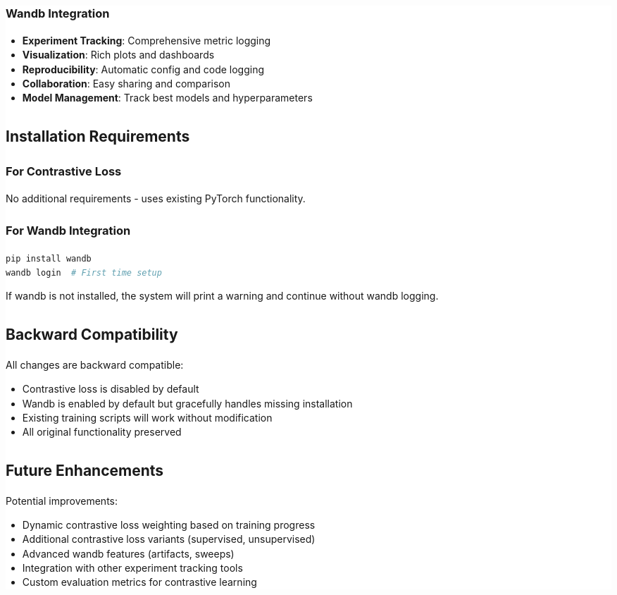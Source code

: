 ### Wandb Integration
- **Experiment Tracking**: Comprehensive metric logging
- **Visualization**: Rich plots and dashboards
- **Reproducibility**: Automatic config and code logging
- **Collaboration**: Easy sharing and comparison
- **Model Management**: Track best models and hyperparameters

## Installation Requirements

### For Contrastive Loss
No additional requirements - uses existing PyTorch functionality.

### For Wandb Integration
```bash
pip install wandb
wandb login  # First time setup
```

If wandb is not installed, the system will print a warning and continue without wandb logging.

## Backward Compatibility

All changes are backward compatible:
- Contrastive loss is disabled by default
- Wandb is enabled by default but gracefully handles missing installation
- Existing training scripts will work without modification
- All original functionality preserved

## Future Enhancements

Potential improvements:
- Dynamic contrastive loss weighting based on training progress
- Additional contrastive loss variants (supervised, unsupervised)
- Advanced wandb features (artifacts, sweeps)
- Integration with other experiment tracking tools
- Custom evaluation metrics for contrastive learning